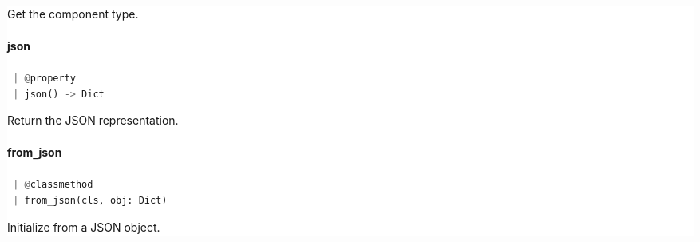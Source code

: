 Get the component type.

<a name=".aea.configurations.base.ContractConfig.json"></a>
#### json

```python
 | @property
 | json() -> Dict
```

Return the JSON representation.

<a name=".aea.configurations.base.ContractConfig.from_json"></a>
#### from`_`json

```python
 | @classmethod
 | from_json(cls, obj: Dict)
```

Initialize from a JSON object.

